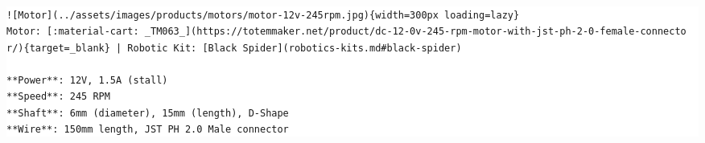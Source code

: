     ![Motor](../assets/images/products/motors/motor-12v-245rpm.jpg){width=300px loading=lazy}  
    Motor: [:material-cart: _TM063_](https://totemmaker.net/product/dc-12-0v-245-rpm-motor-with-jst-ph-2-0-female-connector/){target=_blank} | Robotic Kit: [Black Spider](robotics-kits.md#black-spider)  

    **Power**: 12V, 1.5A (stall)  
    **Speed**: 245 RPM  
    **Shaft**: 6mm (diameter), 15mm (length), D-Shape  
    **Wire**: 150mm length, JST PH 2.0 Male connector  
